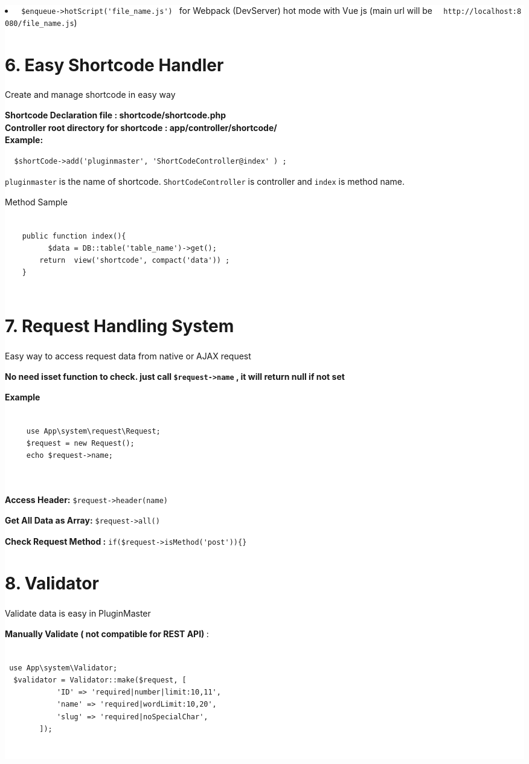 <li><code> $enqueue->hotScript('file_name.js') </code> for Webpack (DevServer) hot mode with Vue js (main url will be <code>  http://localhost:8080/file_name.js</code>)
 </li>
</ol>


# 6. Easy Shortcode Handler
 <div id="ShortCode"> </div> 
 <p>Create and manage shortcode in easy way</p>
 <b> Shortcode Declaration file : shortcode/shortcode.php </b><br>
 <b>Controller root directory for shortcode : app/controller/shortcode/ </b><br>
 <b>Example: </b>
 <pre> <code> $shortCode->add('pluginmaster', 'ShortCodeController@index' ) ; </code>  </pre>
 <p><code>pluginmaster</code> is the name of shortcode. <code>ShortCodeController</code> is controller and <code>index</code> is method name.</p>
 <p>Method Sample</p>
  <pre><code>
    public function index(){
          $data = DB::table('table_name')->get();
        return  view('shortcode', compact('data')) ;
    }
  </code></pre>
  
  

# 7. Request Handling System
<div id="RequestHandlingSystem" ></div>

<p> Easy way to access request data from native or AJAX request</p>
 <b> No need isset function to check. just call <code>$request->name</code> , it will return null if not
            set </b><br>
<p class="mt-3"><b>Example</b></p>
<pre> <code>
     use App\system\request\Request;
     $request = new Request();
     echo $request->name;
    </code>
    </pre>
<p><b>Access Header:</b> <code>$request->header(name)</code></p>
<p><b>Get All Data as Array:</b> <code>$request->all()</code></p>
<p><b>Check Request Method :</b> <code>if($request->isMethod('post')){}</code></p>


# 8. Validator 


<p> Validate data is easy in PluginMaster</p>
 <p class="mt-3"><b> Manually Validate ( not compatible for REST API) </b>:  </p>
  <pre>
  <code>
 use App\system\Validator;
  $validator = Validator::make($request, [
            'ID' => 'required|number|limit:10,11',
            'name' => 'required|wordLimit:10,20',
            'slug' => 'required|noSpecialChar',
        ]);
